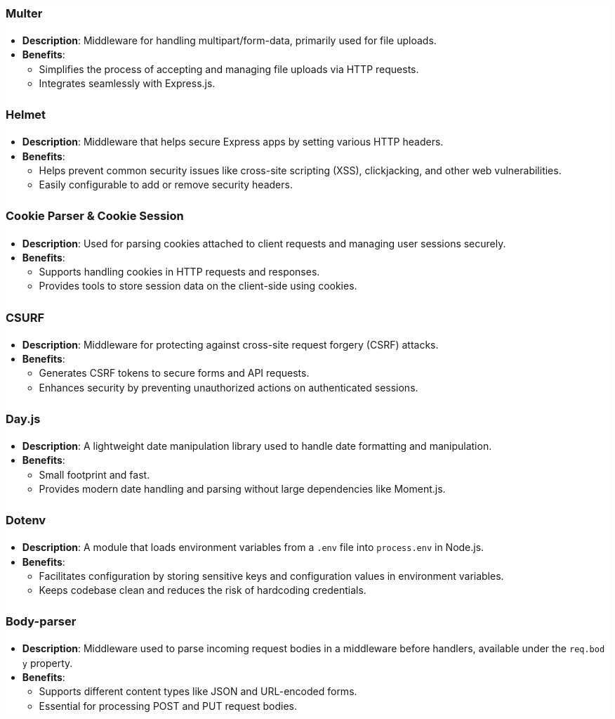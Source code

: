 ### Multer

- **Description**: Middleware for handling multipart/form-data, primarily used for file uploads.
- **Benefits**:
  - Simplifies the process of accepting and managing file uploads via HTTP requests.
  - Integrates seamlessly with Express.js.

### Helmet

- **Description**: Middleware that helps secure Express apps by setting various HTTP headers.
- **Benefits**:
  - Helps prevent common security issues like cross-site scripting (XSS), clickjacking, and other web vulnerabilities.
  - Easily configurable to add or remove security headers.

### Cookie Parser & Cookie Session

- **Description**: Used for parsing cookies attached to client requests and managing user sessions securely.
- **Benefits**:
  - Supports handling cookies in HTTP requests and responses.
  - Provides tools to store session data on the client-side using cookies.

### CSURF

- **Description**: Middleware for protecting against cross-site request forgery (CSRF) attacks.
- **Benefits**:
  - Generates CSRF tokens to secure forms and API requests.
  - Enhances security by preventing unauthorized actions on authenticated sessions.

### Day.js

- **Description**: A lightweight date manipulation library used to handle date formatting and manipulation.
- **Benefits**:
  - Small footprint and fast.
  - Provides modern date handling and parsing without large dependencies like Moment.js.

### Dotenv

- **Description**: A module that loads environment variables from a `.env` file into `process.env` in Node.js.
- **Benefits**:
  - Facilitates configuration by storing sensitive keys and configuration values in environment variables.
  - Keeps codebase clean and reduces the risk of hardcoding credentials.

### Body-parser

- **Description**: Middleware used to parse incoming request bodies in a middleware before handlers, available under the `req.body` property.
- **Benefits**:
  - Supports different content types like JSON and URL-encoded forms.
  - Essential for processing POST and PUT request bodies.
